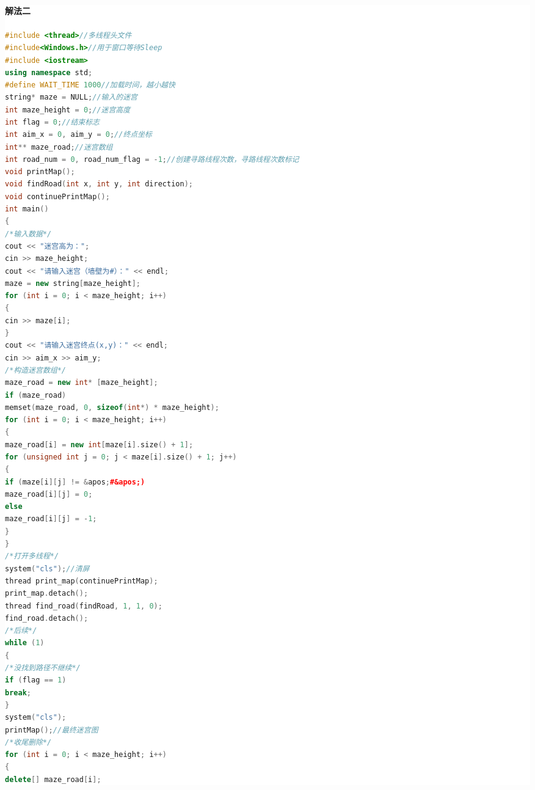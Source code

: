 #### 解法二
```C++
#include <thread>//多线程头文件
#include<Windows.h>//用于窗口等待Sleep
#include <iostream>
using namespace std;
#define WAIT_TIME 1000//加载时间，越小越快
string* maze = NULL;//输入的迷宫
int maze_height = 0;//迷宫高度
int flag = 0;//结束标志
int aim_x = 0, aim_y = 0;//终点坐标
int** maze_road;//迷宫数组
int road_num = 0, road_num_flag = -1;//创建寻路线程次数，寻路线程次数标记
void printMap();
void findRoad(int x, int y, int direction);
void continuePrintMap();
int main()
{
/*输入数据*/
cout << "迷宫高为：";
cin >> maze_height;
cout << "请输入迷宫（墙壁为#）：" << endl;
maze = new string[maze_height];
for (int i = 0; i < maze_height; i++)
{
cin >> maze[i];
}
cout << "请输入迷宫终点(x,y)：" << endl;
cin >> aim_x >> aim_y;
/*构造迷宫数组*/
maze_road = new int* [maze_height];
if (maze_road)
memset(maze_road, 0, sizeof(int*) * maze_height);
for (int i = 0; i < maze_height; i++)
{
maze_road[i] = new int[maze[i].size() + 1];
for (unsigned int j = 0; j < maze[i].size() + 1; j++)
{
if (maze[i][j] != &apos;#&apos;)
maze_road[i][j] = 0;
else
maze_road[i][j] = -1;
}
}
/*打开多线程*/
system("cls");//清屏
thread print_map(continuePrintMap);
print_map.detach();
thread find_road(findRoad, 1, 1, 0);
find_road.detach();
/*后续*/
while (1)
{
/*没找到路径不继续*/
if (flag == 1)
break;
}
system("cls");
printMap();//最终迷宫图
/*收尾删除*/
for (int i = 0; i < maze_height; i++)
{
delete[] maze_road[i];
```